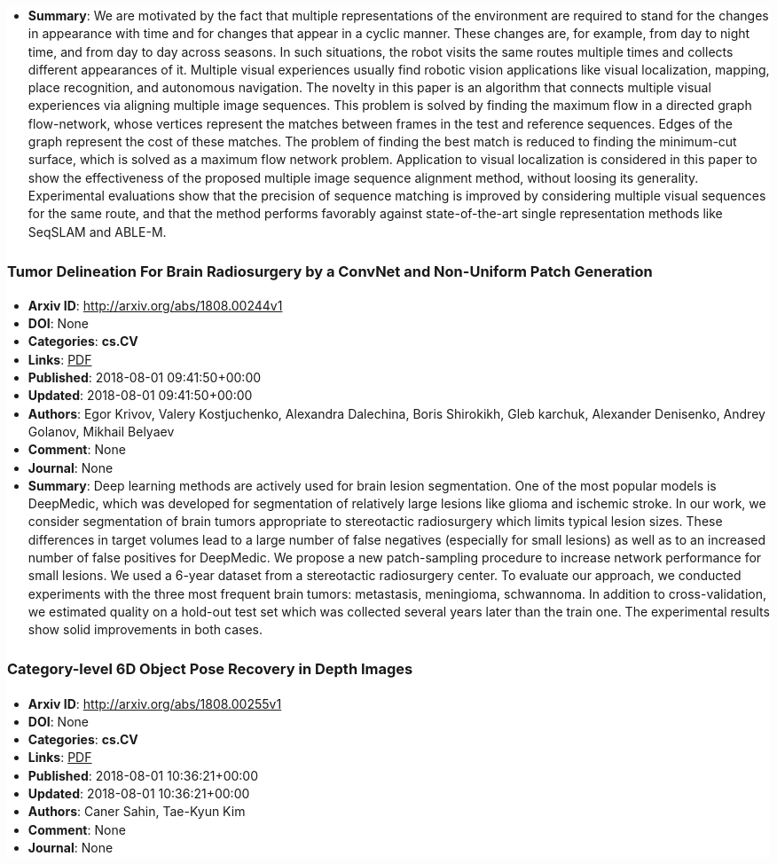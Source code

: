 - **Summary**: We are motivated by the fact that multiple representations of the environment are required to stand for the changes in appearance with time and for changes that appear in a cyclic manner. These changes are, for example, from day to night time, and from day to day across seasons. In such situations, the robot visits the same routes multiple times and collects different appearances of it. Multiple visual experiences usually find robotic vision applications like visual localization, mapping, place recognition, and autonomous navigation. The novelty in this paper is an algorithm that connects multiple visual experiences via aligning multiple image sequences. This problem is solved by finding the maximum flow in a directed graph flow-network, whose vertices represent the matches between frames in the test and reference sequences. Edges of the graph represent the cost of these matches. The problem of finding the best match is reduced to finding the minimum-cut surface, which is solved as a maximum flow network problem. Application to visual localization is considered in this paper to show the effectiveness of the proposed multiple image sequence alignment method, without loosing its generality. Experimental evaluations show that the precision of sequence matching is improved by considering multiple visual sequences for the same route, and that the method performs favorably against state-of-the-art single representation methods like SeqSLAM and ABLE-M.



### Tumor Delineation For Brain Radiosurgery by a ConvNet and Non-Uniform Patch Generation
- **Arxiv ID**: http://arxiv.org/abs/1808.00244v1
- **DOI**: None
- **Categories**: **cs.CV**
- **Links**: [PDF](http://arxiv.org/pdf/1808.00244v1)
- **Published**: 2018-08-01 09:41:50+00:00
- **Updated**: 2018-08-01 09:41:50+00:00
- **Authors**: Egor Krivov, Valery Kostjuchenko, Alexandra Dalechina, Boris Shirokikh, Gleb karchuk, Alexander Denisenko, Andrey Golanov, Mikhail Belyaev
- **Comment**: None
- **Journal**: None
- **Summary**: Deep learning methods are actively used for brain lesion segmentation. One of the most popular models is DeepMedic, which was developed for segmentation of relatively large lesions like glioma and ischemic stroke. In our work, we consider segmentation of brain tumors appropriate to stereotactic radiosurgery which limits typical lesion sizes. These differences in target volumes lead to a large number of false negatives (especially for small lesions) as well as to an increased number of false positives for DeepMedic. We propose a new patch-sampling procedure to increase network performance for small lesions. We used a 6-year dataset from a stereotactic radiosurgery center. To evaluate our approach, we conducted experiments with the three most frequent brain tumors: metastasis, meningioma, schwannoma. In addition to cross-validation, we estimated quality on a hold-out test set which was collected several years later than the train one. The experimental results show solid improvements in both cases.



### Category-level 6D Object Pose Recovery in Depth Images
- **Arxiv ID**: http://arxiv.org/abs/1808.00255v1
- **DOI**: None
- **Categories**: **cs.CV**
- **Links**: [PDF](http://arxiv.org/pdf/1808.00255v1)
- **Published**: 2018-08-01 10:36:21+00:00
- **Updated**: 2018-08-01 10:36:21+00:00
- **Authors**: Caner Sahin, Tae-Kyun Kim
- **Comment**: None
- **Journal**: None